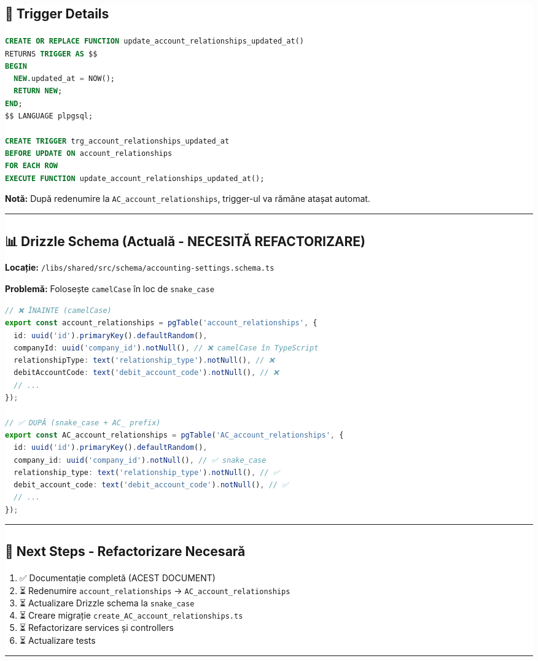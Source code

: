## 🔄 Trigger Details

```sql
CREATE OR REPLACE FUNCTION update_account_relationships_updated_at()
RETURNS TRIGGER AS $$
BEGIN
  NEW.updated_at = NOW();
  RETURN NEW;
END;
$$ LANGUAGE plpgsql;

CREATE TRIGGER trg_account_relationships_updated_at
BEFORE UPDATE ON account_relationships
FOR EACH ROW
EXECUTE FUNCTION update_account_relationships_updated_at();
```

**Notă:** După redenumire la `AC_account_relationships`, trigger-ul va rămâne atașat automat.

---

## 📊 Drizzle Schema (Actuală - NECESITĂ REFACTORIZARE)

**Locație:** `/libs/shared/src/schema/accounting-settings.schema.ts`

**Problemă:** Folosește `camelCase` în loc de `snake_case`

```typescript
// ❌ ÎNAINTE (camelCase)
export const account_relationships = pgTable('account_relationships', {
  id: uuid('id').primaryKey().defaultRandom(),
  companyId: uuid('company_id').notNull(), // ❌ camelCase în TypeScript
  relationshipType: text('relationship_type').notNull(), // ❌
  debitAccountCode: text('debit_account_code').notNull(), // ❌
  // ...
});

// ✅ DUPĂ (snake_case + AC_ prefix)
export const AC_account_relationships = pgTable('AC_account_relationships', {
  id: uuid('id').primaryKey().defaultRandom(),
  company_id: uuid('company_id').notNull(), // ✅ snake_case
  relationship_type: text('relationship_type').notNull(), // ✅
  debit_account_code: text('debit_account_code').notNull(), // ✅
  // ...
});
```

---

## 🚀 Next Steps - Refactorizare Necesară

1. ✅ Documentație completă (ACEST DOCUMENT)
2. ⏳ Redenumire `account_relationships` → `AC_account_relationships`
3. ⏳ Actualizare Drizzle schema la `snake_case`
4. ⏳ Creare migrație `create_AC_account_relationships.ts`
5. ⏳ Refactorizare services și controllers
6. ⏳ Actualizare tests

---